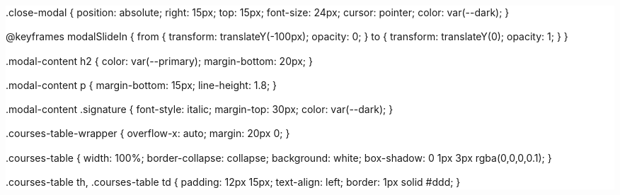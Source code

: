 .close-modal {
  position: absolute;
  right: 15px;
  top: 15px;
  font-size: 24px;
  cursor: pointer;
  color: var(--dark);
}

@keyframes modalSlideIn {
  from {
    transform: translateY(-100px);
    opacity: 0;
  }
  to {
    transform: translateY(0);
    opacity: 1;
  }
}

.modal-content h2 {
  color: var(--primary);
  margin-bottom: 20px;
}

.modal-content p {
  margin-bottom: 15px;
  line-height: 1.8;
}

.modal-content .signature {
  font-style: italic;
  margin-top: 30px;
  color: var(--dark);
}

.courses-table-wrapper {
  overflow-x: auto;
  margin: 20px 0;
}

.courses-table {
  width: 100%;
  border-collapse: collapse;
  background: white;
  box-shadow: 0 1px 3px rgba(0,0,0,0.1);
}

.courses-table th,
.courses-table td {
  padding: 12px 15px;
  text-align: left;
  border: 1px solid #ddd;
}
